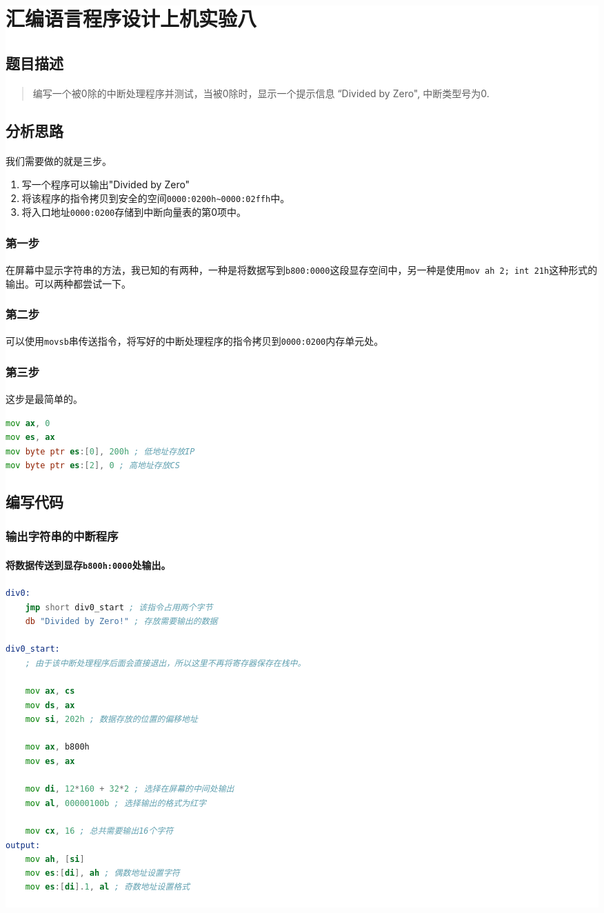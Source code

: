 # 汇编语言程序设计上机实验八

## 题目描述

>   编写一个被0除的中断处理程序并测试，当被0除时，显示一个提示信息 “Divided by Zero", 中断类型号为0.

## 分析思路

我们需要做的就是三步。

1.  写一个程序可以输出"Divided by Zero"
2.  将该程序的指令拷贝到安全的空间`0000:0200h~0000:02ffh`中。
3.  将入口地址`0000:0200`存储到中断向量表的第0项中。

### 第一步

在屏幕中显示字符串的方法，我已知的有两种，一种是将数据写到`b800:0000`这段显存空间中，另一种是使用`mov ah 2; int 21h`这种形式的输出。可以两种都尝试一下。

### 第二步

可以使用`movsb`串传送指令，将写好的中断处理程序的指令拷贝到`0000:0200`内存单元处。

### 第三步

这步是最简单的。

```asm
mov ax, 0
mov es, ax
mov byte ptr es:[0], 200h ; 低地址存放IP
mov byte ptr es:[2], 0 ; 高地址存放CS
```

## 编写代码

### 输出字符串的中断程序

#### 将数据传送到显存`b800h:0000`处输出。

```asm
div0:
	jmp short div0_start ; 该指令占用两个字节
	db "Divided by Zero!" ; 存放需要输出的数据
	
div0_start:
	; 由于该中断处理程序后面会直接退出，所以这里不再将寄存器保存在栈中。
	
	mov ax, cs
	mov ds, ax
	mov si, 202h ; 数据存放的位置的偏移地址
	
	mov ax, b800h
	mov es, ax
	
	mov di, 12*160 + 32*2 ; 选择在屏幕的中间处输出
	mov al, 00000100b ; 选择输出的格式为红字
	
	mov cx, 16 ; 总共需要输出16个字符
output:
	mov ah, [si]
	mov es:[di], ah ; 偶数地址设置字符
	mov es:[di].1, al ; 奇数地址设置格式
	
```
